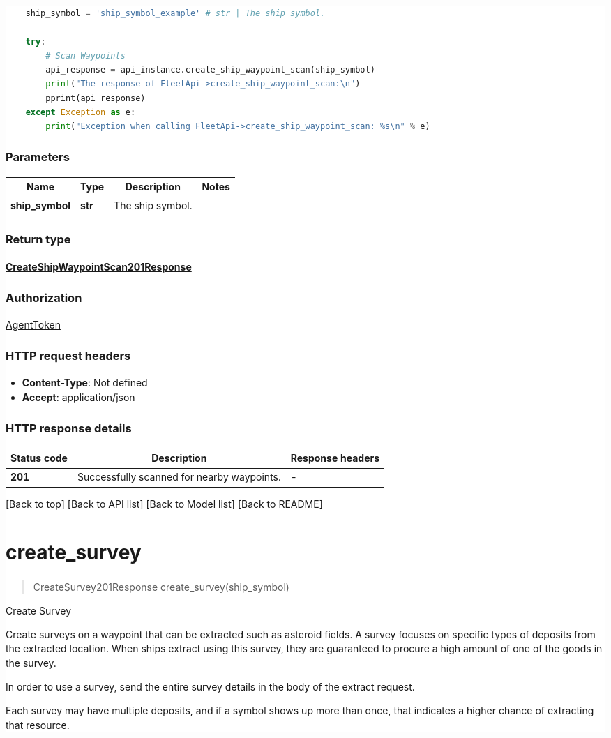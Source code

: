 ```python
    ship_symbol = 'ship_symbol_example' # str | The ship symbol.

    try:
        # Scan Waypoints
        api_response = api_instance.create_ship_waypoint_scan(ship_symbol)
        print("The response of FleetApi->create_ship_waypoint_scan:\n")
        pprint(api_response)
    except Exception as e:
        print("Exception when calling FleetApi->create_ship_waypoint_scan: %s\n" % e)
```



### Parameters


Name | Type | Description  | Notes
------------- | ------------- | ------------- | -------------
 **ship_symbol** | **str**| The ship symbol. | 

### Return type

[**CreateShipWaypointScan201Response**](CreateShipWaypointScan201Response.md)

### Authorization

[AgentToken](../README.md#AgentToken)

### HTTP request headers

 - **Content-Type**: Not defined
 - **Accept**: application/json

### HTTP response details

| Status code | Description | Response headers |
|-------------|-------------|------------------|
**201** | Successfully scanned for nearby waypoints. |  -  |

[[Back to top]](#) [[Back to API list]](../README.md#documentation-for-api-endpoints) [[Back to Model list]](../README.md#documentation-for-models) [[Back to README]](../README.md)

# **create_survey**
> CreateSurvey201Response create_survey(ship_symbol)

Create Survey

Create surveys on a waypoint that can be extracted such as asteroid fields. A survey focuses on specific types of deposits from the extracted location. When ships extract using this survey, they are guaranteed to procure a high amount of one of the goods in the survey.

In order to use a survey, send the entire survey details in the body of the extract request.

Each survey may have multiple deposits, and if a symbol shows up more than once, that indicates a higher chance of extracting that resource.
